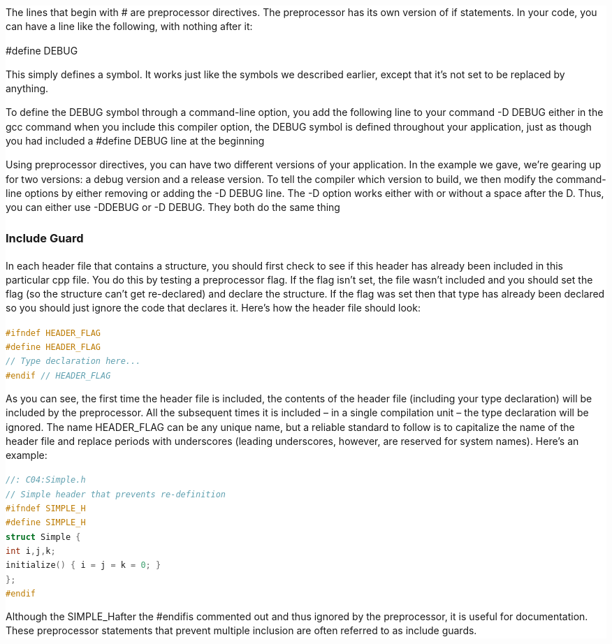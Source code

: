 The lines that begin with # are preprocessor directives. The preprocessor
has its own version of if statements. In your code, you can have a line like
the following, with nothing after it:

  #define DEBUG

This simply defines a symbol. It works just like the symbols we described
earlier, except that it’s not set to be replaced by anything.


To define the DEBUG symbol
through a command-line option, you add the following line to your command
-D DEBUG
either in the gcc command  when you include this compiler option, the DEBUG
symbol is defined throughout your application, just as though you had
included a #define DEBUG line at the beginning


Using preprocessor directives, you can have two different versions of your
application. In the example we gave, we’re gearing up for two versions: a
debug version and a release version. To tell the compiler which version to
build, we then modify the command-line options by either removing or
adding the -D DEBUG line.
The -D option works either with or without a space after the D. Thus, you
can either use -DDEBUG or -D DEBUG. They both do the same thing


### Include Guard
In each header file that contains a structure, you should first check
to see if this header has already been included in this particular cpp
file. You do this by testing a preprocessor flag. If the flag isn’t set,
the file wasn’t included and you should set the flag (so the
structure can’t get re-declared) and declare the structure. If the flag
was set then that type has already been declared so you should just
ignore the code that declares it. Here’s how the header file should
look:
```cpp
#ifndef HEADER_FLAG
#define HEADER_FLAG
// Type declaration here...
#endif // HEADER_FLAG
```
As you can see, the first time the header file is included, the
contents of the header file (including your type declaration) will be
included by the preprocessor. All the subsequent times it is
included – in a single compilation unit – the type declaration will
be ignored. The name HEADER_FLAG can be any unique name, but a reliable standard to follow is to capitalize the name of the
header file and replace periods with underscores (leading
underscores, however, are reserved for system names). Here’s an
example:
```cpp
//: C04:Simple.h
// Simple header that prevents re-definition
#ifndef SIMPLE_H
#define SIMPLE_H
struct Simple {
int i,j,k;
initialize() { i = j = k = 0; }
};
#endif
```
Although the SIMPLE_Hafter the #endifis commented out and
thus ignored by the preprocessor, it is useful for documentation.
These preprocessor statements that prevent multiple inclusion are
often referred to as include guards.

